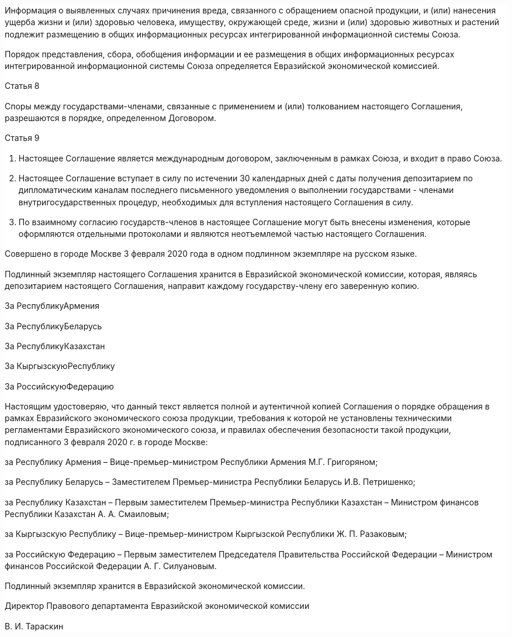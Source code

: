 Информация о выявленных случаях причинения вреда, связанного с обращением опасной продукции, и (или) нанесения ущерба жизни и (или) здоровью человека, имуществу, окружающей среде, жизни и (или) здоровью животных и растений подлежит размещению в общих информационных ресурсах интегрированной информационной системы Союза.

Порядок представления, сбора, обобщения информации и ее размещения в общих информационных ресурсах интегрированной информационной системы Союза определяется Евразийской экономической комиссией.

Статья 8

Споры между государствами-членами, связанные с применением и (или) толкованием настоящего Соглашения, разрешаются в порядке, определенном Договором.

Статья 9

1. Настоящее Соглашение является международным договором, заключенным в рамках Союза, и входит в право Союза.

2. Настоящее Соглашение вступает в силу по истечении 30 календарных дней с даты получения депозитарием по дипломатическим каналам последнего письменного уведомления о выполнении государствами - членами внутригосударственных процедур, необходимых для вступления настоящего Соглашения в силу.

3. По взаимному согласию государств-членов в настоящее Соглашение могут быть внесены изменения, которые оформляются отдельными протоколами и являются неотъемлемой частью настоящего Соглашения.

Совершено в городе Москве 3 февраля 2020 года в одном подлинном экземпляре на русском языке.

Подлинный экземпляр настоящего Соглашения хранится в Евразийской экономической комиссии, которая, являясь депозитарием настоящего Соглашения, направит каждому государству-члену его заверенную копию.

За РеспубликуАрмения

За РеспубликуБеларусь

За РеспубликуКазахстан

За КыргызскуюРеспублику

За РоссийскуюФедерацию

Настоящим удостоверяю, что данный текст является полной и аутентичной копией Соглашения о порядке обращения в рамках Евразийского экономического союза продукции, требования к которой не установлены техническими регламентами Евразийского экономического союза, и правилах обеспечения безопасности такой продукции, подписанного 3 февраля 2020 г. в городе Москве:

за Республику Армения – Вице-премьер-министром Республики Армения М.Г. Григоряном;

за Республику Беларусь – Заместителем Премьер-министра Республики Беларусь И.В. Петришенко;

за Республику Казахстан – Первым заместителем Премьер-министра Республики Казахстан – Министром финансов Республики Казахстан А. А. Смаиловым;

за Кыргызскую Республику – Вице-премьер-министром Кыргызской Республики Ж. П. Разаковым;

за Российскую Федерацию – Первым заместителем Председателя Правительства Российской Федерации – Министром финансов Российской Федерации А. Г. Силуановым.

Подлинный экземпляр хранится в Евразийской экономической комиссии.

Директор Правового департамента Евразийской экономической комиссии

В. И. Тараскин

